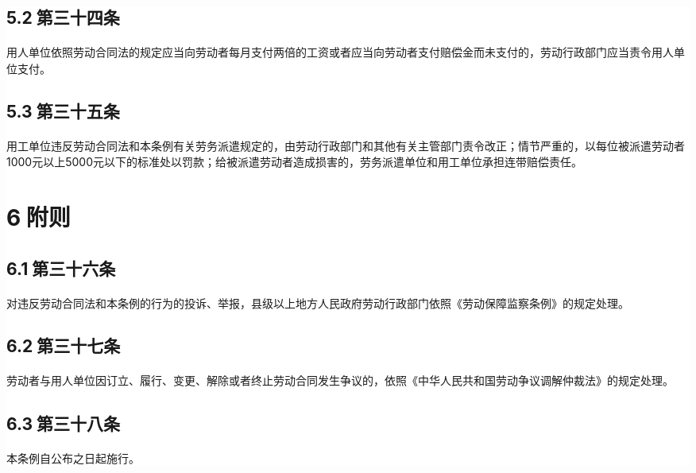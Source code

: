 ## 5.2 第三十四条
用人单位依照劳动合同法的规定应当向劳动者每月支付两倍的工资或者应当向劳动者支付赔偿金而未支付的，劳动行政部门应当责令用人单位支付。

## 5.3 第三十五条
用工单位违反劳动合同法和本条例有关劳务派遣规定的，由劳动行政部门和其他有关主管部门责令改正；情节严重的，以每位被派遣劳动者1000元以上5000元以下的标准处以罚款；给被派遣劳动者造成损害的，劳务派遣单位和用工单位承担连带赔偿责任。



# 6 附则



## 6.1 第三十六条
对违反劳动合同法和本条例的行为的投诉、举报，县级以上地方人民政府劳动行政部门依照《劳动保障监察条例》的规定处理。

## 6.2 第三十七条
劳动者与用人单位因订立、履行、变更、解除或者终止劳动合同发生争议的，依照《中华人民共和国劳动争议调解仲裁法》的规定处理。

## 6.3 第三十八条
本条例自公布之日起施行。
